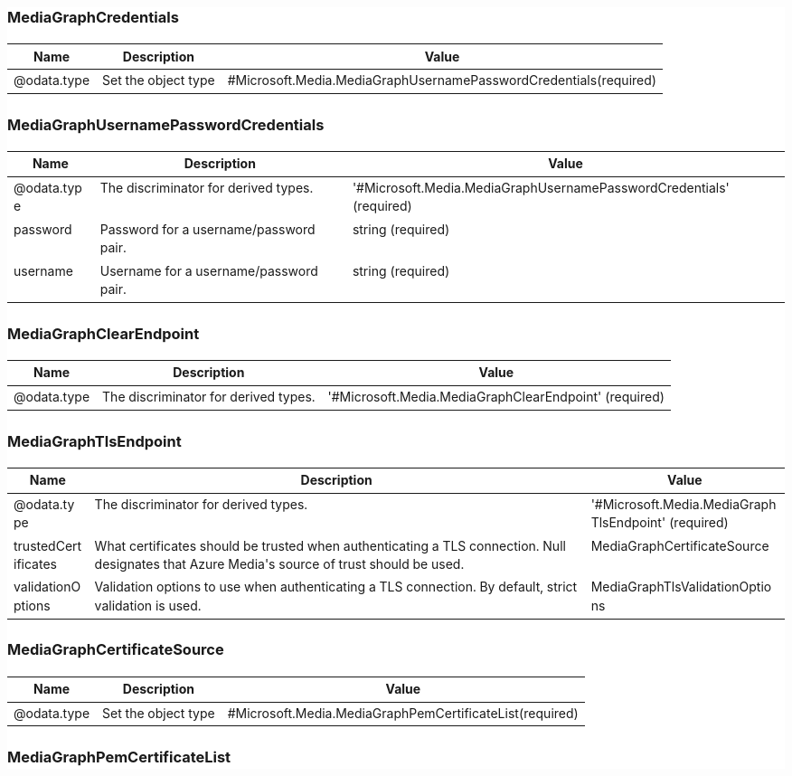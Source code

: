 
### MediaGraphCredentials

| Name | Description | Value |
|-|-|-|
| @odata.type | Set the object type | #Microsoft.Media.MediaGraphUsernamePasswordCredentials(required) |


### MediaGraphUsernamePasswordCredentials

| Name | Description | Value |
|-|-|-|
| @odata.type | The discriminator for derived types. | '#Microsoft.Media.MediaGraphUsernamePasswordCredentials' (required) |
| password | Password for a username/password pair. | string (required) |
| username | Username for a username/password pair. | string (required) |


### MediaGraphClearEndpoint

| Name | Description | Value |
|-|-|-|
| @odata.type | The discriminator for derived types. | '#Microsoft.Media.MediaGraphClearEndpoint' (required) |


### MediaGraphTlsEndpoint

| Name | Description | Value |
|-|-|-|
| @odata.type | The discriminator for derived types. | '#Microsoft.Media.MediaGraphTlsEndpoint' (required) |
| trustedCertificates | What certificates should be trusted when authenticating a TLS connection. Null designates that Azure Media's source of trust should be used. | MediaGraphCertificateSource |
| validationOptions | Validation options to use when authenticating a TLS connection. By default, strict validation is used. | MediaGraphTlsValidationOptions |


### MediaGraphCertificateSource

| Name | Description | Value |
|-|-|-|
| @odata.type | Set the object type | #Microsoft.Media.MediaGraphPemCertificateList(required) |


### MediaGraphPemCertificateList
